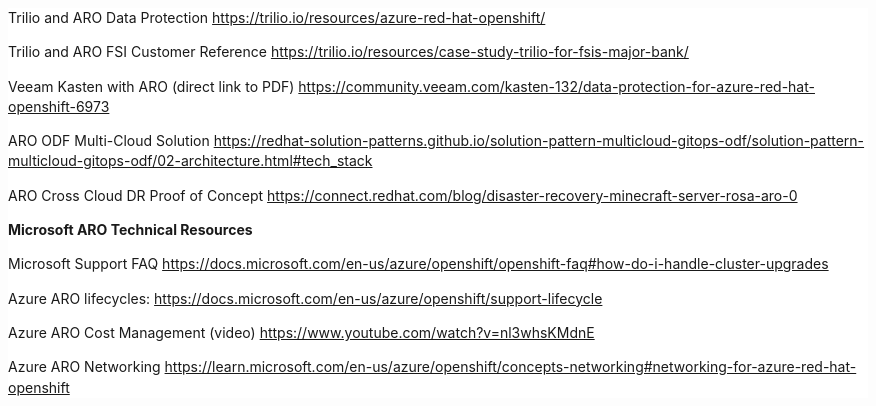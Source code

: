 Trilio and ARO Data Protection 
https://trilio.io/resources/azure-red-hat-openshift/

Trilio and ARO FSI Customer Reference
https://trilio.io/resources/case-study-trilio-for-fsis-major-bank/

Veeam Kasten with ARO (direct link to PDF) 
https://community.veeam.com/kasten-132/data-protection-for-azure-red-hat-openshift-6973

ARO ODF Multi-Cloud Solution 
https://redhat-solution-patterns.github.io/solution-pattern-multicloud-gitops-odf/solution-pattern-multicloud-gitops-odf/02-architecture.html#tech_stack

ARO Cross Cloud DR Proof of Concept
https://connect.redhat.com/blog/disaster-recovery-minecraft-server-rosa-aro-0


**Microsoft ARO Technical Resources**

Microsoft Support FAQ
https://docs.microsoft.com/en-us/azure/openshift/openshift-faq#how-do-i-handle-cluster-upgrades

Azure ARO lifecycles: 
https://docs.microsoft.com/en-us/azure/openshift/support-lifecycle

Azure ARO Cost Management (video)
https://www.youtube.com/watch?v=nl3whsKMdnE

Azure ARO Networking
https://learn.microsoft.com/en-us/azure/openshift/concepts-networking#networking-for-azure-red-hat-openshift







